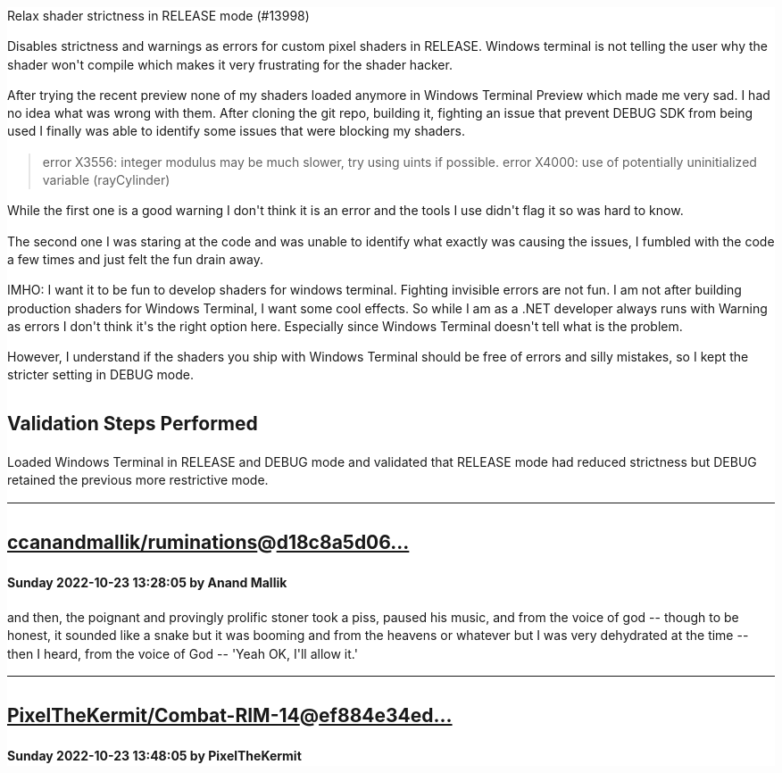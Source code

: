 Relax shader strictness in RELEASE mode (#13998)

Disables strictness and warnings as errors for custom pixel shaders in
RELEASE. Windows terminal is not telling the user why the shader won't
compile which makes it very frustrating for the shader hacker.

After trying the recent preview none of my shaders loaded anymore in
Windows Terminal Preview which made me very sad. I had no idea what was
wrong with them. After cloning the git repo, building it, fighting an
issue that prevent DEBUG SDK from being used I finally was able to
identify some issues that were blocking my shaders.

> error X3556: integer modulus may be much slower, try using uints if possible.
> error X4000: use of potentially uninitialized variable (rayCylinder)

While the first one is a good warning I don't think it is an error and
the tools I use didn't flag it so was hard to know.

The second one I was staring at the code and was unable to identify what
exactly was causing the issues, I fumbled with the code a few times and
just felt the fun drain away.

IMHO: I want it to be fun to develop shaders for windows terminal.
Fighting invisible errors are not fun. I am not after building
production shaders for Windows Terminal, I want some cool effects. So
while I am as a .NET developer always runs with Warning as errors I
don't think it's the right option here. Especially since Windows
Terminal doesn't tell what is the problem.

However, I understand if the shaders you ship with Windows Terminal
should be free of errors and silly mistakes, so I kept the stricter
setting in DEBUG mode.

## Validation Steps Performed

Loaded Windows Terminal in RELEASE and DEBUG mode and validated that
RELEASE mode had reduced strictness but DEBUG retained the previous more
restrictive mode.

---
## [ccanandmallik/ruminations](https://github.com/ccanandmallik/ruminations)@[d18c8a5d06...](https://github.com/ccanandmallik/ruminations/commit/d18c8a5d06e979a1d3a27aab01ce7f783fadef31)
#### Sunday 2022-10-23 13:28:05 by Anand Mallik

and then, the poignant and provingly prolific stoner took a piss, paused his music, and from the voice of god -- though to be honest, it sounded like a snake but it was booming and from the heavens or whatever but I was very dehydrated at the time -- then I heard, from the voice of God -- 'Yeah OK, I'll allow it.'

---
## [PixelTheKermit/Combat-RIM-14](https://github.com/PixelTheKermit/Combat-RIM-14)@[ef884e34ed...](https://github.com/PixelTheKermit/Combat-RIM-14/commit/ef884e34ed7851d7780a9ea04963d445e4f06d99)
#### Sunday 2022-10-23 13:48:05 by PixelTheKermit
